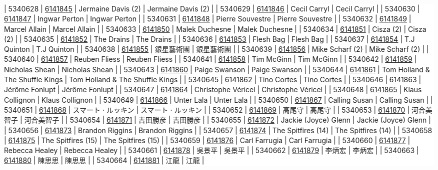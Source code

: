| 5340628 | [6141845](https://www.discogs.com/artist/6141845) | Jermaine Davis (2) | Jermaine Davis (2) |
| 5340629 | [6141846](https://www.discogs.com/artist/6141846) | Cecil Carryl | Cecil Carryl |
| 5340630 | [6141847](https://www.discogs.com/artist/6141847) | Ingwar Perton | Ingwar Perton |
| 5340631 | [6141848](https://www.discogs.com/artist/6141848) | Pierre Souvestre | Pierre Souvestre |
| 5340632 | [6141849](https://www.discogs.com/artist/6141849) | Marcel Allain | Marcel Allain |
| 5340633 | [6141850](https://www.discogs.com/artist/6141850) | Malek Duchesne | Malek Duchesne |
| 5340634 | [6141851](https://www.discogs.com/artist/6141851) | Cisza (2) | Cisza (2) |
| 5340635 | [6141852](https://www.discogs.com/artist/6141852) | The Drains | The Drains |
| 5340636 | [6141853](https://www.discogs.com/artist/6141853) | Flesh Bag | Flesh Bag |
| 5340637 | [6141854](https://www.discogs.com/artist/6141854) | T.J Quinton | T.J Quinton |
| 5340638 | [6141855](https://www.discogs.com/artist/6141855) | 銀星藝術團 | 銀星藝術團 |
| 5340639 | [6141856](https://www.discogs.com/artist/6141856) | Mike Scharf (2) | Mike Scharf (2) |
| 5340640 | [6141857](https://www.discogs.com/artist/6141857) | Reuben Fliess | Reuben Fliess |
| 5340641 | [6141858](https://www.discogs.com/artist/6141858) | Tim McGinn | Tim McGinn |
| 5340642 | [6141859](https://www.discogs.com/artist/6141859) | Nicholas Shean | Nicholas Shean |
| 5340643 | [6141860](https://www.discogs.com/artist/6141860) | Paige Swanson | Paige Swanson |
| 5340644 | [6141861](https://www.discogs.com/artist/6141861) | Tom Holland & The Shuffle Kings | Tom Holland & The Shuffle Kings |
| 5340645 | [6141862](https://www.discogs.com/artist/6141862) | Tino Cortes | Tino Cortes |
| 5340646 | [6141863](https://www.discogs.com/artist/6141863) | Jérôme Fonlupt | Jérôme Fonlupt |
| 5340647 | [6141864](https://www.discogs.com/artist/6141864) | Christophe Véricel | Christophe Véricel |
| 5340648 | [6141865](https://www.discogs.com/artist/6141865) | Klaus Collignon | Klaus Collignon |
| 5340649 | [6141866](https://www.discogs.com/artist/6141866) | Unter Lala | Unter Lala |
| 5340650 | [6141867](https://www.discogs.com/artist/6141867) | Calling Susan | Calling Susan |
| 5340651 | [6141868](https://www.discogs.com/artist/6141868) | スマート · ルッキン | スマート · ルッキン |
| 5340652 | [6141869](https://www.discogs.com/artist/6141869) | 高尾守 | 高尾守 |
| 5340653 | [6141870](https://www.discogs.com/artist/6141870) | 河合美智子 | 河合美智子 |
| 5340654 | [6141871](https://www.discogs.com/artist/6141871) | 吉田勝彦 | 吉田勝彦 |
| 5340655 | [6141872](https://www.discogs.com/artist/6141872) | Jackie (Joyce) Glenn | Jackie (Joyce) Glenn |
| 5340656 | [6141873](https://www.discogs.com/artist/6141873) | Brandon Riggins | Brandon Riggins |
| 5340657 | [6141874](https://www.discogs.com/artist/6141874) | The Spitfires (14) | The Spitfires (14) |
| 5340658 | [6141875](https://www.discogs.com/artist/6141875) | The Spitfires (15) | The Spitfires (15) |
| 5340659 | [6141876](https://www.discogs.com/artist/6141876) | Carl Farrugia | Carl Farrugia |
| 5340660 | [6141877](https://www.discogs.com/artist/6141877) | Rebecca Healey | Rebecca Healey |
| 5340661 | [6141878](https://www.discogs.com/artist/6141878) | 吳景平 | 吳景平 |
| 5340662 | [6141879](https://www.discogs.com/artist/6141879) | 李炳宏 | 李炳宏 |
| 5340663 | [6141880](https://www.discogs.com/artist/6141880) | 陳思思 | 陳思思 |
| 5340664 | [6141881](https://www.discogs.com/artist/6141881) | 江龍 | 江龍 |